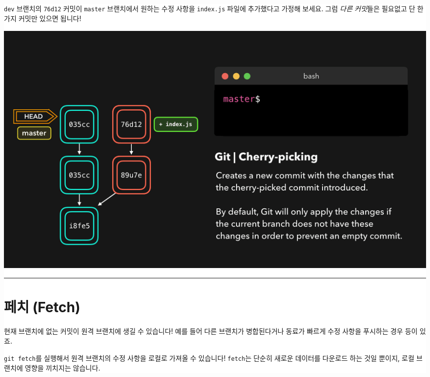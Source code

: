 `dev` 브랜치의 `76d12` 커밋이 `master` 브랜치에서 원하는 수정 사항을
`index.js` 파일에 추가했다고 가정해 보세요. 그럼 *다른 커밋*들은 필요없고
단 한 가지 커밋만 있으면 됩니다!

![cherry-pick](/images/shell/lydia/cherry-pick.gif)

---

# 페치 (Fetch)

현재 브랜치에 없는 커밋이 원격 브랜치에 생길 수 있습니다!
예를 들어 다른 브랜치가 병합된다거나 동료가 빠르게 수정 사항을 푸시하는 경우 등이 있죠.

`git fetch`를 실행해서 원격 브랜치의 수정 사항을 로컬로 가져올 수 있습니다!
`fetch`는 단순히 새로운 데이터를 다운로드 하는 것일 뿐이지, 로컬 브랜치에 영향을 끼치지는
않습니다.
